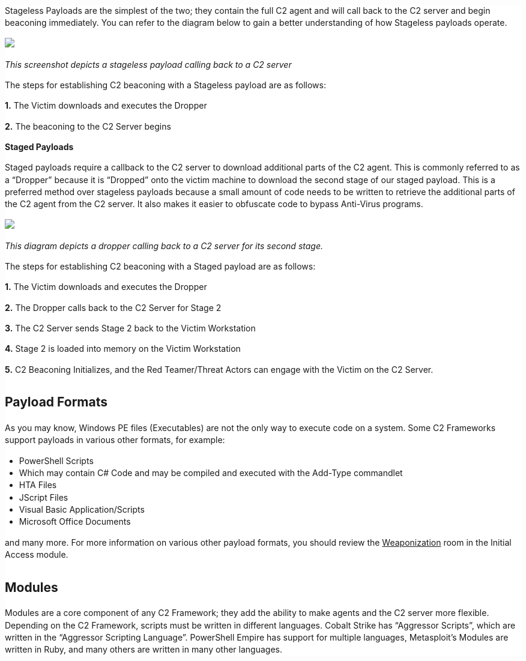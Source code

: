 Stageless Payloads are the simplest of the two; they contain the full C2 agent and will call back to the C2 server and begin beaconing immediately. You can refer to the diagram below to gain a better understanding of how Stageless payloads operate.

![](https://miro.medium.com/v2/resize:fit:1264/0*2MMVT2RiQBMmi3ai.png)

_This screenshot depicts a stageless payload calling back to a C2 server_

The steps for establishing C2 beaconing with a Stageless payload are as follows:

**1.** The Victim downloads and executes the Dropper

**2.** The beaconing to the C2 Server begins

**Staged Payloads**

Staged payloads require a callback to the C2 server to download additional parts of the C2 agent. This is commonly referred to as a “Dropper” because it is “Dropped” onto the victim machine to download the second stage of our staged payload. This is a preferred method over stageless payloads because a small amount of code needs to be written to retrieve the additional parts of the C2 agent from the C2 server. It also makes it easier to obfuscate code to bypass Anti-Virus programs.

![](https://miro.medium.com/v2/resize:fit:1400/0*Q2DRsrZndpZA6jUS.png)

_This diagram depicts a dropper calling back to a C2 server for its second stage._

The steps for establishing C2 beaconing with a Staged payload are as follows:

**1.** The Victim downloads and executes the Dropper

**2.** The Dropper calls back to the C2 Server for Stage 2

**3.** The C2 Server sends Stage 2 back to the Victim Workstation

**4\.** Stage 2 is loaded into memory on the Victim Workstation

**5.** C2 Beaconing Initializes, and the Red Teamer/Threat Actors can engage with the Victim on the C2 Server.

## Payload Formats

As you may know, Windows PE files (Executables) are not the only way to execute code on a system. Some C2 Frameworks support payloads in various other formats, for example:

-   PowerShell Scripts
-   Which may contain C# Code and may be compiled and executed with the Add-Type commandlet
-   HTA Files
-   JScript Files
-   Visual Basic Application/Scripts
-   Microsoft Office Documents

and many more. For more information on various other payload formats, you should review the [Weaponization](https://tryhackme.com/room/weaponization) room in the Initial Access module.

## Modules

Modules are a core component of any C2 Framework; they add the ability to make agents and the C2 server more flexible. Depending on the C2 Framework, scripts must be written in different languages. Cobalt Strike has “Aggressor Scripts”, which are written in the “Aggressor Scripting Language”. PowerShell Empire has support for multiple languages, Metasploit’s Modules are written in Ruby, and many others are written in many other languages.
